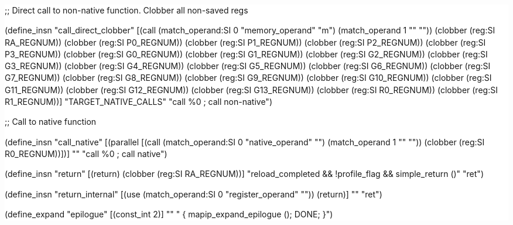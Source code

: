 ;; Direct call to non-native function. Clobber all non-saved regs

(define_insn "call_direct_clobber"
  [(call (match_operand:SI 0 "memory_operand" "m")
	 (match_operand 1 "" ""))
   (clobber (reg:SI RA_REGNUM))
   (clobber (reg:SI P0_REGNUM))
   (clobber (reg:SI P1_REGNUM))
   (clobber (reg:SI P2_REGNUM))
   (clobber (reg:SI P3_REGNUM))
   (clobber (reg:SI G0_REGNUM))
   (clobber (reg:SI G1_REGNUM))
   (clobber (reg:SI G2_REGNUM))
   (clobber (reg:SI G3_REGNUM))
   (clobber (reg:SI G4_REGNUM))
   (clobber (reg:SI G5_REGNUM))
   (clobber (reg:SI G6_REGNUM))
   (clobber (reg:SI G7_REGNUM))
   (clobber (reg:SI G8_REGNUM))
   (clobber (reg:SI G9_REGNUM))
   (clobber (reg:SI G10_REGNUM))
   (clobber (reg:SI G11_REGNUM))
   (clobber (reg:SI G12_REGNUM))
   (clobber (reg:SI G13_REGNUM))
   (clobber (reg:SI R0_REGNUM))
   (clobber (reg:SI R1_REGNUM))]
  "TARGET_NATIVE_CALLS"
  "call %0 ; call non-native")

;; Call to native function

(define_insn "call_native"
  [(parallel [(call (match_operand:SI 0 "native_operand" "")
		    (match_operand 1 "" ""))
	      (clobber (reg:SI R0_REGNUM))])]
  ""
  "call %0 ; call native")

(define_insn "return"
  [(return)
  (clobber (reg:SI RA_REGNUM))]
  "reload_completed && !profile_flag && simple_return ()"
  "ret")

(define_insn "return_internal"
  [(use (match_operand:SI 0 "register_operand" ""))
   (return)]
  ""
  "ret")

(define_expand "epilogue"
  [(const_int 2)]
  ""
  "
{
  mapip_expand_epilogue ();
  DONE;
}")
